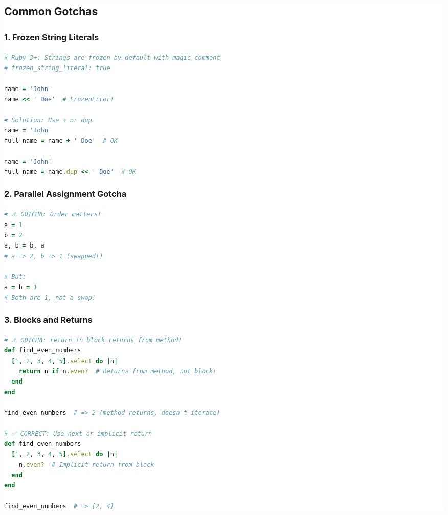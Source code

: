 
## Common Gotchas

### 1. Frozen String Literals

```ruby
# Ruby 3+: Strings are frozen by default with magic comment
# frozen_string_literal: true

name = 'John'
name << ' Doe'  # FrozenError!

# Solution: Use + or dup
name = 'John'
full_name = name + ' Doe'  # OK

name = 'John'
full_name = name.dup << ' Doe'  # OK
```

### 2. Parallel Assignment Gotcha

```ruby
# ⚠️ GOTCHA: Order matters!
a = 1
b = 2
a, b = b, a
# a => 2, b => 1 (swapped!)

# But:
a = b = 1
# Both are 1, not a swap!
```

### 3. Blocks and Returns

```ruby
# ⚠️ GOTCHA: return in block returns from method!
def find_even_numbers
  [1, 2, 3, 4, 5].select do |n|
    return n if n.even?  # Returns from method, not block!
  end
end

find_even_numbers  # => 2 (method returns, doesn't iterate)

# ✅ CORRECT: Use next or implicit return
def find_even_numbers
  [1, 2, 3, 4, 5].select do |n|
    n.even?  # Implicit return from block
  end
end

find_even_numbers  # => [2, 4]
```

